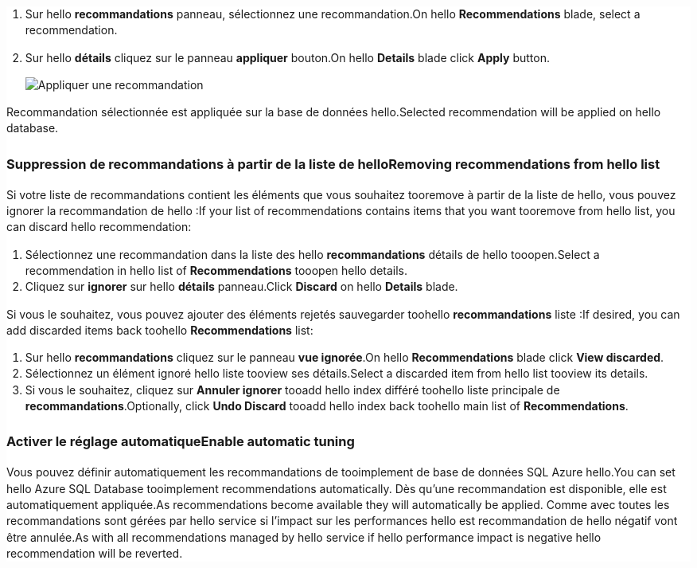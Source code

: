 1. <span data-ttu-id="ecef8-140">Sur hello **recommandations** panneau, sélectionnez une recommandation.</span><span class="sxs-lookup"><span data-stu-id="ecef8-140">On hello **Recommendations** blade, select a recommendation.</span></span>
2. <span data-ttu-id="ecef8-141">Sur hello **détails** cliquez sur le panneau **appliquer** bouton.</span><span class="sxs-lookup"><span data-stu-id="ecef8-141">On hello **Details** blade click **Apply** button.</span></span>
   
    ![Appliquer une recommandation](./media/sql-database-advisor-portal/apply.png)

<span data-ttu-id="ecef8-143">Recommandation sélectionnée est appliquée sur la base de données hello.</span><span class="sxs-lookup"><span data-stu-id="ecef8-143">Selected recommendation will be applied on hello database.</span></span>

### <a name="removing-recommendations-from-hello-list"></a><span data-ttu-id="ecef8-144">Suppression de recommandations à partir de la liste de hello</span><span class="sxs-lookup"><span data-stu-id="ecef8-144">Removing recommendations from hello list</span></span>
<span data-ttu-id="ecef8-145">Si votre liste de recommandations contient les éléments que vous souhaitez tooremove à partir de la liste de hello, vous pouvez ignorer la recommandation de hello :</span><span class="sxs-lookup"><span data-stu-id="ecef8-145">If your list of recommendations contains items that you want tooremove from hello list, you can discard hello recommendation:</span></span>

1. <span data-ttu-id="ecef8-146">Sélectionnez une recommandation dans la liste des hello **recommandations** détails de hello tooopen.</span><span class="sxs-lookup"><span data-stu-id="ecef8-146">Select a recommendation in hello list of **Recommendations** tooopen hello details.</span></span>
2. <span data-ttu-id="ecef8-147">Cliquez sur **ignorer** sur hello **détails** panneau.</span><span class="sxs-lookup"><span data-stu-id="ecef8-147">Click **Discard** on hello **Details** blade.</span></span>

<span data-ttu-id="ecef8-148">Si vous le souhaitez, vous pouvez ajouter des éléments rejetés sauvegarder toohello **recommandations** liste :</span><span class="sxs-lookup"><span data-stu-id="ecef8-148">If desired, you can add discarded items back toohello **Recommendations** list:</span></span>

1. <span data-ttu-id="ecef8-149">Sur hello **recommandations** cliquez sur le panneau **vue ignorée**.</span><span class="sxs-lookup"><span data-stu-id="ecef8-149">On hello **Recommendations** blade click **View discarded**.</span></span>
2. <span data-ttu-id="ecef8-150">Sélectionnez un élément ignoré hello liste tooview ses détails.</span><span class="sxs-lookup"><span data-stu-id="ecef8-150">Select a discarded item from hello list tooview its details.</span></span>
3. <span data-ttu-id="ecef8-151">Si vous le souhaitez, cliquez sur **Annuler ignorer** tooadd hello index différé toohello liste principale de **recommandations**.</span><span class="sxs-lookup"><span data-stu-id="ecef8-151">Optionally, click **Undo Discard** tooadd hello index back toohello main list of **Recommendations**.</span></span>


### <a name="enable-automatic-tuning"></a><span data-ttu-id="ecef8-152">Activer le réglage automatique</span><span class="sxs-lookup"><span data-stu-id="ecef8-152">Enable automatic tuning</span></span>
<span data-ttu-id="ecef8-153">Vous pouvez définir automatiquement les recommandations de tooimplement de base de données SQL Azure hello.</span><span class="sxs-lookup"><span data-stu-id="ecef8-153">You can set hello Azure SQL Database tooimplement recommendations automatically.</span></span> <span data-ttu-id="ecef8-154">Dès qu’une recommandation est disponible, elle est automatiquement appliquée.</span><span class="sxs-lookup"><span data-stu-id="ecef8-154">As recommendations become available they will automatically be applied.</span></span> <span data-ttu-id="ecef8-155">Comme avec toutes les recommandations sont gérées par hello service si l’impact sur les performances hello est recommandation de hello négatif vont être annulée.</span><span class="sxs-lookup"><span data-stu-id="ecef8-155">As with all recommendations managed by hello service if hello performance impact is negative hello recommendation will be reverted.</span></span>
